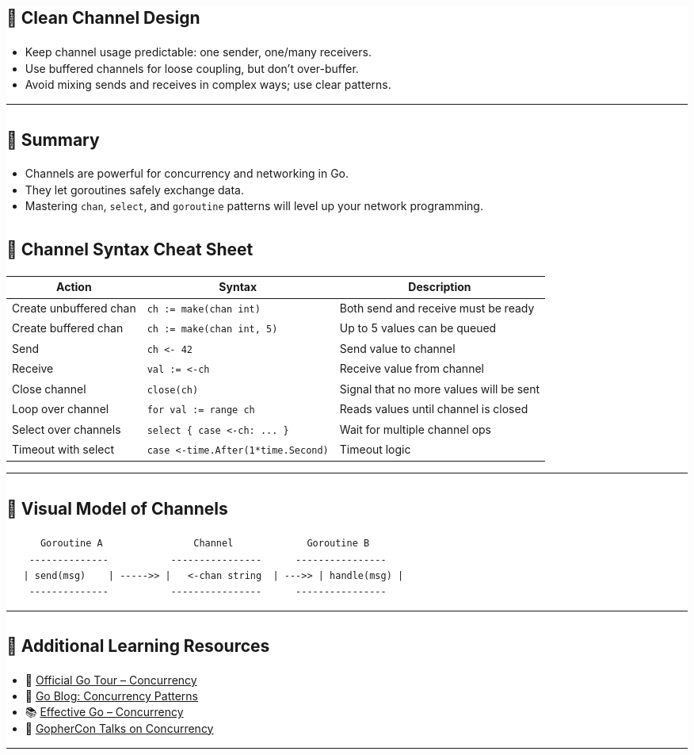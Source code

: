 ## 🧼 Clean Channel Design

- Keep channel usage predictable: one sender, one/many receivers.
- Use buffered channels for loose coupling, but don’t over-buffer.
- Avoid mixing sends and receives in complex ways; use clear patterns.

---

## 🎯 Summary

- Channels are powerful for concurrency and networking in Go.
- They let goroutines safely exchange data.
- Mastering `chan`, `select`, and `goroutine` patterns will level up your network programming.

## 📝 Channel Syntax Cheat Sheet

| Action                  | Syntax                          | Description                               |
|------------------------|----------------------------------|-------------------------------------------|
| Create unbuffered chan | `ch := make(chan int)`          | Both send and receive must be ready       |
| Create buffered chan   | `ch := make(chan int, 5)`       | Up to 5 values can be queued              |
| Send                   | `ch <- 42`                      | Send value to channel                     |
| Receive                | `val := <-ch`                   | Receive value from channel                |
| Close channel          | `close(ch)`                     | Signal that no more values will be sent  |
| Loop over channel      | `for val := range ch`           | Reads values until channel is closed     |
| Select over channels   | `select { case <-ch: ... }`     | Wait for multiple channel ops            |
| Timeout with select    | `case <-time.After(1*time.Second)` | Timeout logic                          |

---

## 🧭 Visual Model of Channels

```
      Goroutine A                Channel             Goroutine B
    --------------           ----------------      ----------------
   | send(msg)    | ----->> |   <-chan string  | --->> | handle(msg) |
    --------------           ----------------      ----------------
```

---

## 📘 Additional Learning Resources

- 📄 [Official Go Tour – Concurrency](https://tour.golang.org/concurrency/1)
- 📖 [Go Blog: Concurrency Patterns](https://blog.golang.org/pipelines)
- 📚 [Effective Go – Concurrency](https://golang.org/doc/effective_go#concurrency)
- 🎥 [GopherCon Talks on Concurrency](https://www.youtube.com/results?search_query=gophercon+concurrency)

---
